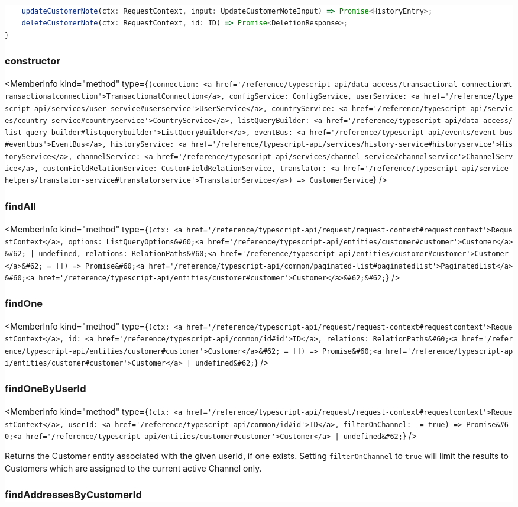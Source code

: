 ```ts title="Signature"
    updateCustomerNote(ctx: RequestContext, input: UpdateCustomerNoteInput) => Promise<HistoryEntry>;
    deleteCustomerNote(ctx: RequestContext, id: ID) => Promise<DeletionResponse>;
}
```

<div className="members-wrapper">

### constructor

<MemberInfo kind="method" type={`(connection: <a href='/reference/typescript-api/data-access/transactional-connection#transactionalconnection'>TransactionalConnection</a>, configService: ConfigService, userService: <a href='/reference/typescript-api/services/user-service#userservice'>UserService</a>, countryService: <a href='/reference/typescript-api/services/country-service#countryservice'>CountryService</a>, listQueryBuilder: <a href='/reference/typescript-api/data-access/list-query-builder#listquerybuilder'>ListQueryBuilder</a>, eventBus: <a href='/reference/typescript-api/events/event-bus#eventbus'>EventBus</a>, historyService: <a href='/reference/typescript-api/services/history-service#historyservice'>HistoryService</a>, channelService: <a href='/reference/typescript-api/services/channel-service#channelservice'>ChannelService</a>, customFieldRelationService: CustomFieldRelationService, translator: <a href='/reference/typescript-api/service-helpers/translator-service#translatorservice'>TranslatorService</a>) => CustomerService`}   />


### findAll

<MemberInfo kind="method" type={`(ctx: <a href='/reference/typescript-api/request/request-context#requestcontext'>RequestContext</a>, options: ListQueryOptions&#60;<a href='/reference/typescript-api/entities/customer#customer'>Customer</a>&#62; | undefined, relations: RelationPaths&#60;<a href='/reference/typescript-api/entities/customer#customer'>Customer</a>&#62; = []) => Promise&#60;<a href='/reference/typescript-api/common/paginated-list#paginatedlist'>PaginatedList</a>&#60;<a href='/reference/typescript-api/entities/customer#customer'>Customer</a>&#62;&#62;`}   />


### findOne

<MemberInfo kind="method" type={`(ctx: <a href='/reference/typescript-api/request/request-context#requestcontext'>RequestContext</a>, id: <a href='/reference/typescript-api/common/id#id'>ID</a>, relations: RelationPaths&#60;<a href='/reference/typescript-api/entities/customer#customer'>Customer</a>&#62; = []) => Promise&#60;<a href='/reference/typescript-api/entities/customer#customer'>Customer</a> | undefined&#62;`}   />


### findOneByUserId

<MemberInfo kind="method" type={`(ctx: <a href='/reference/typescript-api/request/request-context#requestcontext'>RequestContext</a>, userId: <a href='/reference/typescript-api/common/id#id'>ID</a>, filterOnChannel:  = true) => Promise&#60;<a href='/reference/typescript-api/entities/customer#customer'>Customer</a> | undefined&#62;`}   />

Returns the Customer entity associated with the given userId, if one exists.
Setting `filterOnChannel` to `true` will limit the results to Customers which are assigned
to the current active Channel only.
### findAddressesByCustomerId
